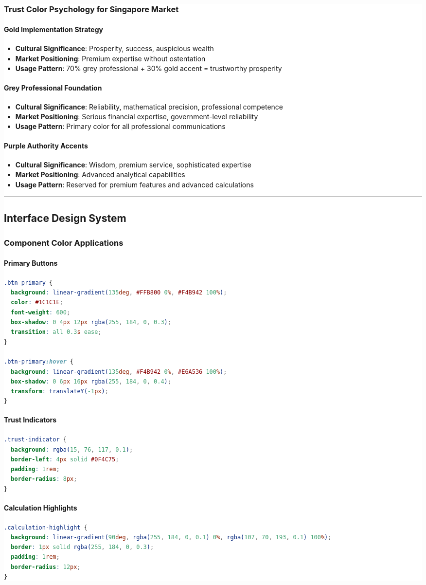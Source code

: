 ### **Trust Color Psychology for Singapore Market**

#### **Gold Implementation Strategy**
- **Cultural Significance**: Prosperity, success, auspicious wealth
- **Market Positioning**: Premium expertise without ostentation
- **Usage Pattern**: 70% grey professional + 30% gold accent = trustworthy prosperity

#### **Grey Professional Foundation**
- **Cultural Significance**: Reliability, mathematical precision, professional competence
- **Market Positioning**: Serious financial expertise, government-level reliability
- **Usage Pattern**: Primary color for all professional communications

#### **Purple Authority Accents**
- **Cultural Significance**: Wisdom, premium service, sophisticated expertise  
- **Market Positioning**: Advanced analytical capabilities
- **Usage Pattern**: Reserved for premium features and advanced calculations

---

## Interface Design System

### **Component Color Applications**

#### **Primary Buttons**
```css
.btn-primary {
  background: linear-gradient(135deg, #FFB800 0%, #F4B942 100%);
  color: #1C1C1E;
  font-weight: 600;
  box-shadow: 0 4px 12px rgba(255, 184, 0, 0.3);
  transition: all 0.3s ease;
}

.btn-primary:hover {
  background: linear-gradient(135deg, #F4B942 0%, #E6A536 100%);
  box-shadow: 0 6px 16px rgba(255, 184, 0, 0.4);
  transform: translateY(-1px);
}
```

#### **Trust Indicators**
```css
.trust-indicator {
  background: rgba(15, 76, 117, 0.1);
  border-left: 4px solid #0F4C75;
  padding: 1rem;
  border-radius: 8px;
}
```

#### **Calculation Highlights**
```css
.calculation-highlight {
  background: linear-gradient(90deg, rgba(255, 184, 0, 0.1) 0%, rgba(107, 70, 193, 0.1) 100%);
  border: 1px solid rgba(255, 184, 0, 0.3);
  padding: 1rem;
  border-radius: 12px;
}
```
